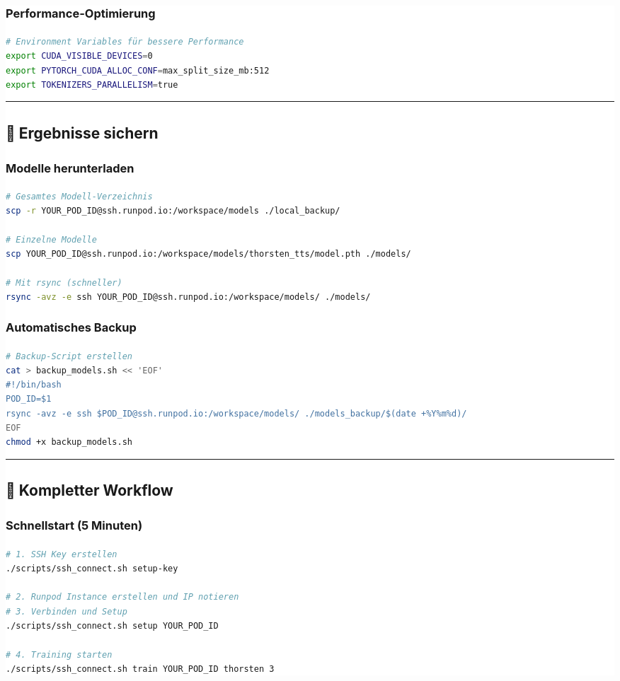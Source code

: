 ### Performance-Optimierung
```bash
# Environment Variables für bessere Performance
export CUDA_VISIBLE_DEVICES=0
export PYTORCH_CUDA_ALLOC_CONF=max_split_size_mb:512
export TOKENIZERS_PARALLELISM=true
```

---

## 💾 Ergebnisse sichern

### Modelle herunterladen
```bash
# Gesamtes Modell-Verzeichnis
scp -r YOUR_POD_ID@ssh.runpod.io:/workspace/models ./local_backup/

# Einzelne Modelle
scp YOUR_POD_ID@ssh.runpod.io:/workspace/models/thorsten_tts/model.pth ./models/

# Mit rsync (schneller)
rsync -avz -e ssh YOUR_POD_ID@ssh.runpod.io:/workspace/models/ ./models/
```

### Automatisches Backup
```bash
# Backup-Script erstellen
cat > backup_models.sh << 'EOF'
#!/bin/bash
POD_ID=$1
rsync -avz -e ssh $POD_ID@ssh.runpod.io:/workspace/models/ ./models_backup/$(date +%Y%m%d)/
EOF
chmod +x backup_models.sh
```

---

## 🔄 Kompletter Workflow

### Schnellstart (5 Minuten)
```bash
# 1. SSH Key erstellen
./scripts/ssh_connect.sh setup-key

# 2. Runpod Instance erstellen und IP notieren
# 3. Verbinden und Setup
./scripts/ssh_connect.sh setup YOUR_POD_ID

# 4. Training starten
./scripts/ssh_connect.sh train YOUR_POD_ID thorsten 3
```
